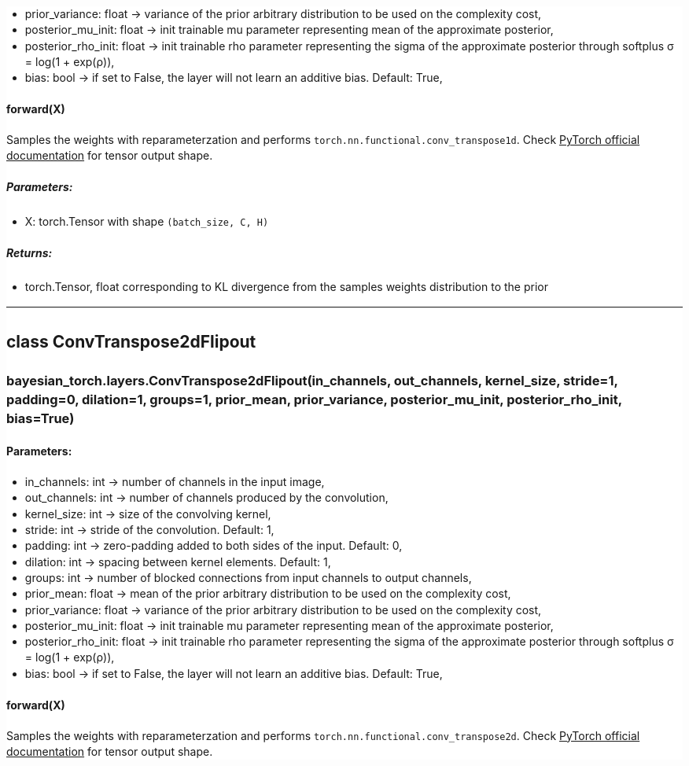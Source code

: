  * prior_variance: float -> variance of the prior arbitrary distribution to be used on the complexity cost,
 * posterior_mu_init: float -> init trainable mu parameter representing mean of the approximate posterior,
 * posterior_rho_init: float -> init trainable rho parameter representing the sigma of the approximate posterior through softplus σ = log(1 + exp(ρ)),
 * bias: bool -> if set to False, the layer will not learn an additive bias. Default: True,
 
#### forward(X)

Samples the weights with reparameterzation and performs `torch.nn.functional.conv_transpose1d`. Check [PyTorch official documentation](https://pytorch.org/docs/stable/nn.html#convtranspose1d) for tensor output shape.

##### Parameters:

 * X: torch.Tensor with shape `(batch_size, C, H)`

##### Returns:
 * torch.Tensor, float corresponding to KL divergence from the samples weights distribution to the prior

---

## class ConvTranspose2dFlipout
### bayesian_torch.layers.ConvTranspose2dFlipout(in_channels, out_channels, kernel_size, stride=1, padding=0, dilation=1, groups=1, prior_mean, prior_variance, posterior_mu_init, posterior_rho_init, bias=True)
#### Parameters:
 * in_channels: int -> number of channels in the input image,
 * out_channels: int -> number of channels produced by the convolution,
 * kernel_size: int -> size of the convolving kernel,
 * stride: int -> stride of the convolution. Default: 1,
 * padding: int -> zero-padding added to both sides of the input. Default: 0,
 * dilation: int -> spacing between kernel elements. Default: 1,
 * groups: int -> number of blocked connections from input channels to output channels,
 * prior_mean: float -> mean of the prior arbitrary distribution to be used on the complexity cost,
 * prior_variance: float -> variance of the prior arbitrary distribution to be used on the complexity cost,
 * posterior_mu_init: float -> init trainable mu parameter representing mean of the approximate posterior,
 * posterior_rho_init: float -> init trainable rho parameter representing the sigma of the approximate posterior through softplus σ = log(1 + exp(ρ)),
 * bias: bool -> if set to False, the layer will not learn an additive bias. Default: True,
#### forward(X)

Samples the weights with reparameterzation and performs `torch.nn.functional.conv_transpose2d`. Check [PyTorch official documentation](https://pytorch.org/docs/stable/nn.html#convtranspose2d) for tensor output shape.
